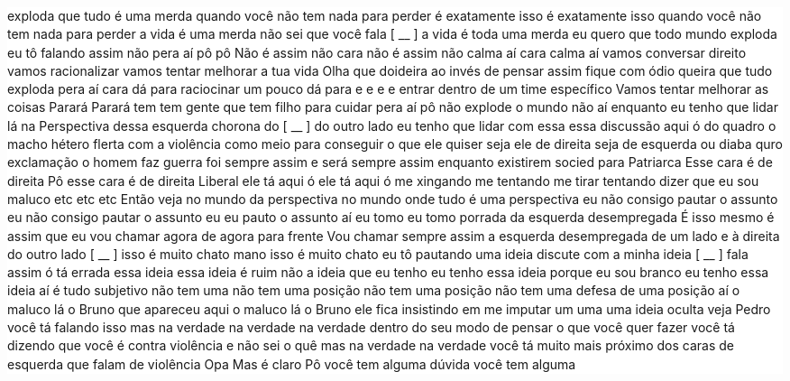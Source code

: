 exploda que tudo é uma merda quando você
não tem nada para perder é exatamente
isso é exatamente isso quando você não
tem nada para perder a vida é uma merda
não sei que você fala [ __ ] a vida é
toda uma merda eu quero que todo mundo
exploda eu tô falando assim não pera aí
pô pô Não é assim não cara não é assim
não calma aí cara calma aí vamos
conversar direito vamos racionalizar
vamos tentar melhorar a tua vida Olha
que doideira ao invés de pensar assim
fique com ódio queira que tudo exploda
pera aí cara dá para raciocinar um pouco
dá para e e e e entrar dentro de um time
específico Vamos tentar melhorar as
coisas Parará Parará tem tem gente que
tem filho para cuidar pera aí pô não
explode o mundo não aí enquanto eu tenho
que lidar lá na Perspectiva dessa
esquerda chorona do [ __ ] do outro
lado eu tenho que lidar com essa essa
discussão aqui ó do quadro o macho
hétero flerta com a violência como meio
para conseguir o que ele quiser seja ele
de direita seja de esquerda ou diaba
quro exclamação o homem faz guerra foi
sempre assim e será sempre assim
enquanto existirem socied para Patriarca
Esse cara é de direita Pô esse cara é de
direita Liberal ele tá aqui ó ele tá
aqui ó me xingando me tentando me tirar
tentando dizer que eu sou maluco etc etc
etc Então veja no mundo da perspectiva
no mundo onde tudo é uma perspectiva eu
não consigo pautar o assunto eu não
consigo pautar o assunto eu eu pauto o
assunto aí eu tomo eu tomo porrada da
esquerda desempregada É isso mesmo é
assim que eu vou chamar agora de agora
para frente Vou chamar sempre assim a
esquerda desempregada de um lado e à
direita do outro lado [ __ ] isso é
muito chato mano isso é muito chato eu
tô pautando uma ideia discute com a
minha ideia [ __ ] fala assim ó tá
errada essa ideia essa ideia é ruim não
a ideia que eu tenho eu tenho essa ideia
porque eu sou branco eu tenho essa ideia
aí é tudo subjetivo não tem uma não tem
uma posição não tem uma posição não tem
uma defesa de uma posição aí o maluco lá
o Bruno que apareceu aqui o maluco lá o
Bruno ele fica insistindo em me imputar
um uma uma ideia oculta veja Pedro você
tá falando isso mas na verdade na
verdade na
verdade dentro do seu modo de pensar o
que você quer fazer você tá dizendo que
você é contra violência e não sei o quê
mas na verdade na verdade você tá muito
mais próximo dos caras de esquerda que
falam de violência Opa Mas é claro Pô
você tem alguma dúvida você tem alguma